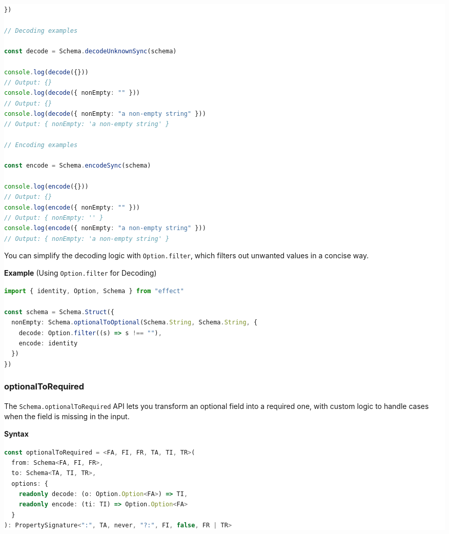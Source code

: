 ```ts twoslash
})

// Decoding examples

const decode = Schema.decodeUnknownSync(schema)

console.log(decode({}))
// Output: {}
console.log(decode({ nonEmpty: "" }))
// Output: {}
console.log(decode({ nonEmpty: "a non-empty string" }))
// Output: { nonEmpty: 'a non-empty string' }

// Encoding examples

const encode = Schema.encodeSync(schema)

console.log(encode({}))
// Output: {}
console.log(encode({ nonEmpty: "" }))
// Output: { nonEmpty: '' }
console.log(encode({ nonEmpty: "a non-empty string" }))
// Output: { nonEmpty: 'a non-empty string' }
```

You can simplify the decoding logic with `Option.filter`, which filters out unwanted values in a concise way.

**Example** (Using `Option.filter` for Decoding)

```ts twoslash
import { identity, Option, Schema } from "effect"

const schema = Schema.Struct({
  nonEmpty: Schema.optionalToOptional(Schema.String, Schema.String, {
    decode: Option.filter((s) => s !== ""),
    encode: identity
  })
})
```

### optionalToRequired

The `Schema.optionalToRequired` API lets you transform an optional field into a required one, with custom logic to handle cases when the field is missing in the input.

**Syntax**

```ts showLineNumbers=false
const optionalToRequired = <FA, FI, FR, TA, TI, TR>(
  from: Schema<FA, FI, FR>,
  to: Schema<TA, TI, TR>,
  options: {
    readonly decode: (o: Option.Option<FA>) => TI,
    readonly encode: (ti: TI) => Option.Option<FA>
  }
): PropertySignature<":", TA, never, "?:", FI, false, FR | TR>
```

